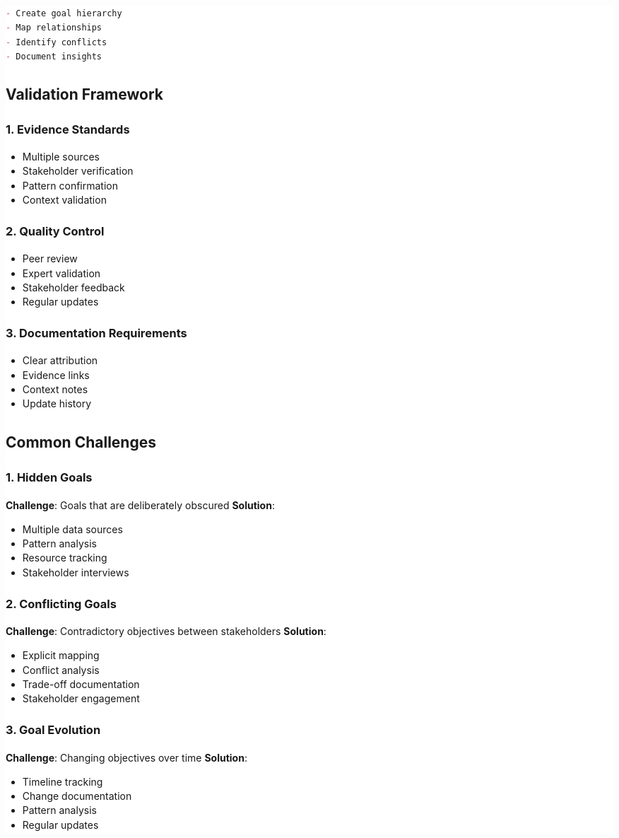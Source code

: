 ```markdown
- Create goal hierarchy
- Map relationships
- Identify conflicts
- Document insights
```

## Validation Framework

### 1. Evidence Standards
- Multiple sources
- Stakeholder verification
- Pattern confirmation
- Context validation

### 2. Quality Control
- Peer review
- Expert validation
- Stakeholder feedback
- Regular updates

### 3. Documentation Requirements
- Clear attribution
- Evidence links
- Context notes
- Update history

## Common Challenges

### 1. Hidden Goals
**Challenge**: Goals that are deliberately obscured
**Solution**:
- Multiple data sources
- Pattern analysis
- Resource tracking
- Stakeholder interviews

### 2. Conflicting Goals
**Challenge**: Contradictory objectives between stakeholders
**Solution**:
- Explicit mapping
- Conflict analysis
- Trade-off documentation
- Stakeholder engagement

### 3. Goal Evolution
**Challenge**: Changing objectives over time
**Solution**:
- Timeline tracking
- Change documentation
- Pattern analysis
- Regular updates
